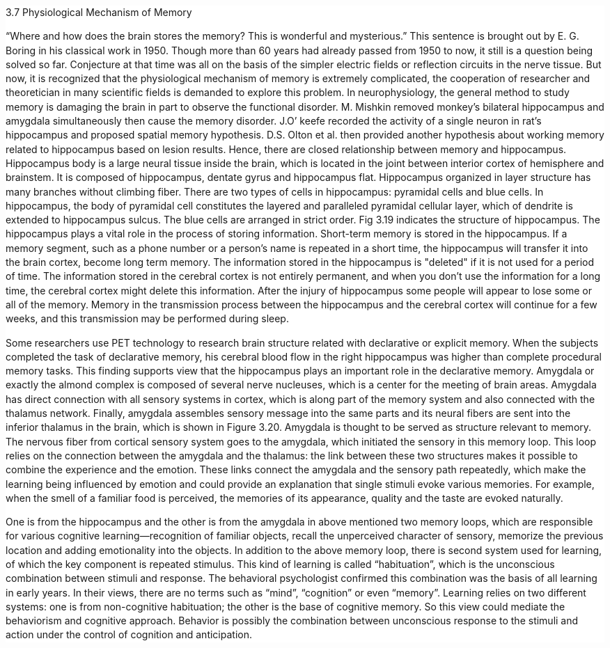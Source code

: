 3.7 Physiological Mechanism of Memory

“Where and how does the brain stores the memory? This is wonderful and mysterious.” This sentence is brought out by E. G. Boring in his classical work in 1950. Though more than 60 years had already passed from 1950 to now, it still is a question being solved so far. Conjecture at that time was all on the basis of the simpler electric fields or reflection circuits in the nerve tissue. But now, it is recognized that the physiological mechanism of memory is extremely complicated, the cooperation of researcher and theoretician in many scientific fields is demanded to explore this problem.
In neurophysiology, the general method to study memory is damaging the brain in part to observe the functional disorder. M. Mishkin removed monkey’s bilateral hippocampus and amygdala simultaneously then cause the memory disorder. J.O’ keefe recorded the activity of a single neuron in rat’s hippocampus and proposed spatial memory hypothesis. D.S. Olton et al. then provided another hypothesis about working memory related to hippocampus based on lesion results. Hence, there are closed relationship between memory and hippocampus.
Hippocampus body is a large neural tissue inside the brain, which is located in the joint between interior cortex of hemisphere and brainstem. It is composed of hippocampus, dentate gyrus and hippocampus flat. Hippocampus organized in layer structure has many branches without climbing fiber. There are two types of cells in hippocampus: pyramidal cells and blue cells. In hippocampus, the body of pyramidal cell constitutes the layered and paralleled pyramidal cellular layer, which of dendrite is extended to hippocampus sulcus. The blue cells are arranged in strict order. Fig 3.19 indicates the structure of hippocampus.
The hippocampus plays a vital role in the process of storing information. Short-term memory is stored in the hippocampus. If a memory segment, such as a phone number or a person’s name is repeated in a short time, the hippocampus will transfer it into the brain cortex, become long term memory. The information stored in the hippocampus is "deleted" if it is not used for a period of time. The information stored in the cerebral cortex is not entirely permanent, and when you don’t use the information for a long time, the cerebral cortex might delete this information. After the injury of hippocampus some people will appear to lose some or all of the memory. Memory in the transmission process between the hippocampus and the cerebral cortex will continue for a few weeks, and this transmission may be performed during sleep.
 
Some researchers use PET technology to research brain structure related with declarative or explicit memory. When the subjects completed the task of declarative memory, his cerebral blood flow in the right hippocampus was higher than complete procedural memory tasks. This finding supports view that the hippocampus plays an important role in the declarative memory.
Amygdala or exactly the almond complex is composed of several nerve nucleuses, which is a center for the meeting of brain areas. Amygdala has direct connection with all sensory systems in cortex, which is along part of the memory system and also connected with the thalamus network. Finally, amygdala assembles sensory message into the same parts and its neural fibers are sent into the inferior thalamus in the brain, which is shown in Figure 3.20. Amygdala is thought to be served as structure relevant to memory. The nervous fiber from cortical sensory system goes to the amygdala, which initiated the sensory in this memory loop. This loop relies on the connection between the amygdala and the thalamus: the link between these two structures makes it possible to combine the experience and the emotion. These links connect the amygdala and the sensory path repeatedly, which make the learning being influenced by emotion and could provide an explanation that single stimuli evoke various memories. For example, when the smell of a familiar food is perceived, the memories of its appearance, quality and the taste are evoked naturally.
 
One is from the hippocampus and the other is from the amygdala in above mentioned two memory loops, which are responsible for various cognitive learning—recognition of familiar objects, recall the unperceived character of sensory, memorize the previous location and adding emotionality into the objects.
In addition to the above memory loop, there is second system used for learning, of which the key component is repeated stimulus. This kind of learning is called “habituation”, which is the unconscious combination between stimuli and response. The behavioral psychologist confirmed this combination was the basis of all learning in early years. In their views, there are no terms such as “mind”, “cognition” or even “memory”. Learning relies on two different systems: one is from non-cognitive habituation; the other is the base of cognitive memory. So this view could mediate the behaviorism and cognitive approach. Behavior is possibly the combination between unconscious response to the stimuli and action under the control of cognition and anticipation.